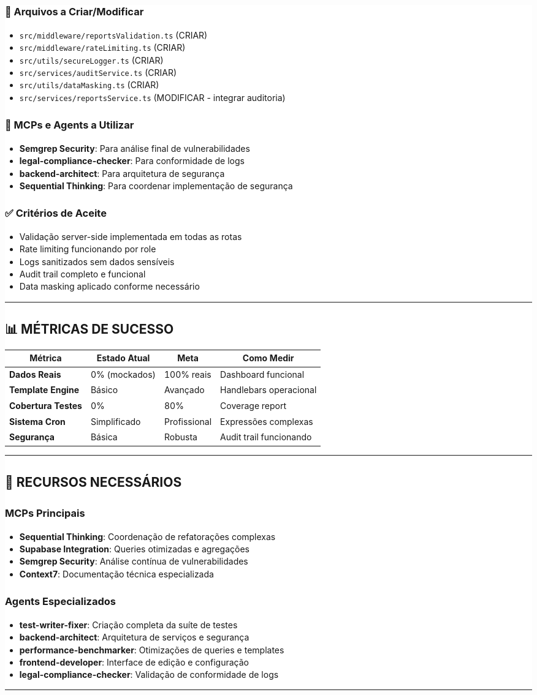 ### **📁 Arquivos a Criar/Modificar**
- `src/middleware/reportsValidation.ts` (CRIAR)
- `src/middleware/rateLimiting.ts` (CRIAR)
- `src/utils/secureLogger.ts` (CRIAR)
- `src/services/auditService.ts` (CRIAR)
- `src/utils/dataMasking.ts` (CRIAR)
- `src/services/reportsService.ts` (MODIFICAR - integrar auditoria)

### **🤖 MCPs e Agents a Utilizar**
- **Semgrep Security**: Para análise final de vulnerabilidades
- **legal-compliance-checker**: Para conformidade de logs
- **backend-architect**: Para arquitetura de segurança
- **Sequential Thinking**: Para coordenar implementação de segurança

### **✅ Critérios de Aceite**
- Validação server-side implementada em todas as rotas
- Rate limiting funcionando por role
- Logs sanitizados sem dados sensíveis
- Audit trail completo e funcional
- Data masking aplicado conforme necessário

---

## 📊 **MÉTRICAS DE SUCESSO**

| Métrica | Estado Atual | Meta | Como Medir |
|---------|-------------|------|------------|
| **Dados Reais** | 0% (mockados) | 100% reais | Dashboard funcional |
| **Template Engine** | Básico | Avançado | Handlebars operacional |
| **Cobertura Testes** | 0% | 80% | Coverage report |
| **Sistema Cron** | Simplificado | Profissional | Expressões complexas |
| **Segurança** | Básica | Robusta | Audit trail funcionando |

---

## 🎯 **RECURSOS NECESSÁRIOS**

### **MCPs Principais**
- **Sequential Thinking**: Coordenação de refatorações complexas
- **Supabase Integration**: Queries otimizadas e agregações
- **Semgrep Security**: Análise contínua de vulnerabilidades
- **Context7**: Documentação técnica especializada

### **Agents Especializados**
- **test-writer-fixer**: Criação completa da suíte de testes
- **backend-architect**: Arquitetura de serviços e segurança
- **performance-benchmarker**: Otimizações de queries e templates
- **frontend-developer**: Interface de edição e configuração
- **legal-compliance-checker**: Validação de conformidade de logs

---